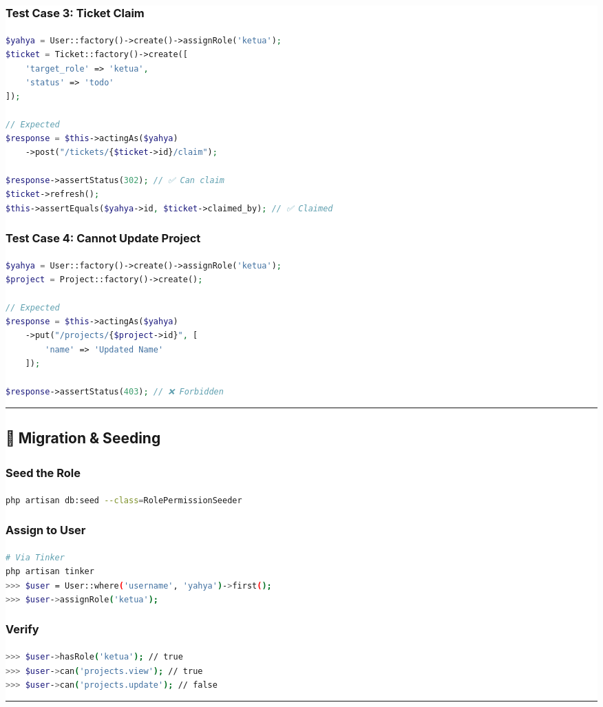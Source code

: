 ### Test Case 3: Ticket Claim
```php
$yahya = User::factory()->create()->assignRole('ketua');
$ticket = Ticket::factory()->create([
    'target_role' => 'ketua',
    'status' => 'todo'
]);

// Expected
$response = $this->actingAs($yahya)
    ->post("/tickets/{$ticket->id}/claim");

$response->assertStatus(302); // ✅ Can claim
$ticket->refresh();
$this->assertEquals($yahya->id, $ticket->claimed_by); // ✅ Claimed
```

### Test Case 4: Cannot Update Project
```php
$yahya = User::factory()->create()->assignRole('ketua');
$project = Project::factory()->create();

// Expected
$response = $this->actingAs($yahya)
    ->put("/projects/{$project->id}", [
        'name' => 'Updated Name'
    ]);

$response->assertStatus(403); // ❌ Forbidden
```

---

## 🚀 Migration & Seeding

### Seed the Role
```bash
php artisan db:seed --class=RolePermissionSeeder
```

### Assign to User
```bash
# Via Tinker
php artisan tinker
>>> $user = User::where('username', 'yahya')->first();
>>> $user->assignRole('ketua');
```

### Verify
```bash
>>> $user->hasRole('ketua'); // true
>>> $user->can('projects.view'); // true
>>> $user->can('projects.update'); // false
```

---